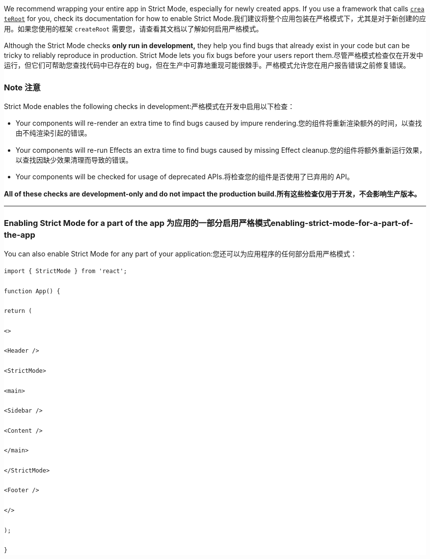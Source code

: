 We recommend wrapping your entire app in Strict Mode, especially for newly created apps. If you use a framework that calls [`createRoot`](https://react.dev/reference/react-dom/client/createRoot) for you, check its documentation for how to enable Strict Mode.我们建议将整个应用包装在严格模式下，尤其是对于新创建的应用。如果您使用的框架 `createRoot` 需要您，请查看其文档以了解如何启用严格模式。

Although the Strict Mode checks **only run in development,** they help you find bugs that already exist in your code but can be tricky to reliably reproduce in production. Strict Mode lets you fix bugs before your users report them.尽管严格模式检查仅在开发中运行，但它们可帮助您查找代码中已存在的 bug，但在生产中可靠地重现可能很棘手。严格模式允许您在用户报告错误之前修复错误。

### Note 注意

Strict Mode enables the following checks in development:严格模式在开发中启用以下检查：

* Your components will re-render an extra time to find bugs caused by impure rendering.您的组件将重新渲染额外的时间，以查找由不纯渲染引起的错误。

* Your components will re-run Effects an extra time to find bugs caused by missing Effect cleanup.您的组件将额外重新运行效果，以查找因缺少效果清理而导致的错误。

* Your components will be checked for usage of deprecated APIs.将检查您的组件是否使用了已弃用的 API。

**All of these checks are development-only and do not impact the production build.所有这些检查仅用于开发，不会影响生产版本。**

---

### Enabling Strict Mode for a part of the app 为应用的一部分启用严格模式enabling-strict-mode-for-a-part-of-the-app

You can also enable Strict Mode for any part of your application:您还可以为应用程序的任何部分启用严格模式：

```
import { StrictMode } from 'react';

function App() {

return (

<>

<Header />

<StrictMode>

<main>

<Sidebar />

<Content />

</main>

</StrictMode>

<Footer />

</>

);

}
```
